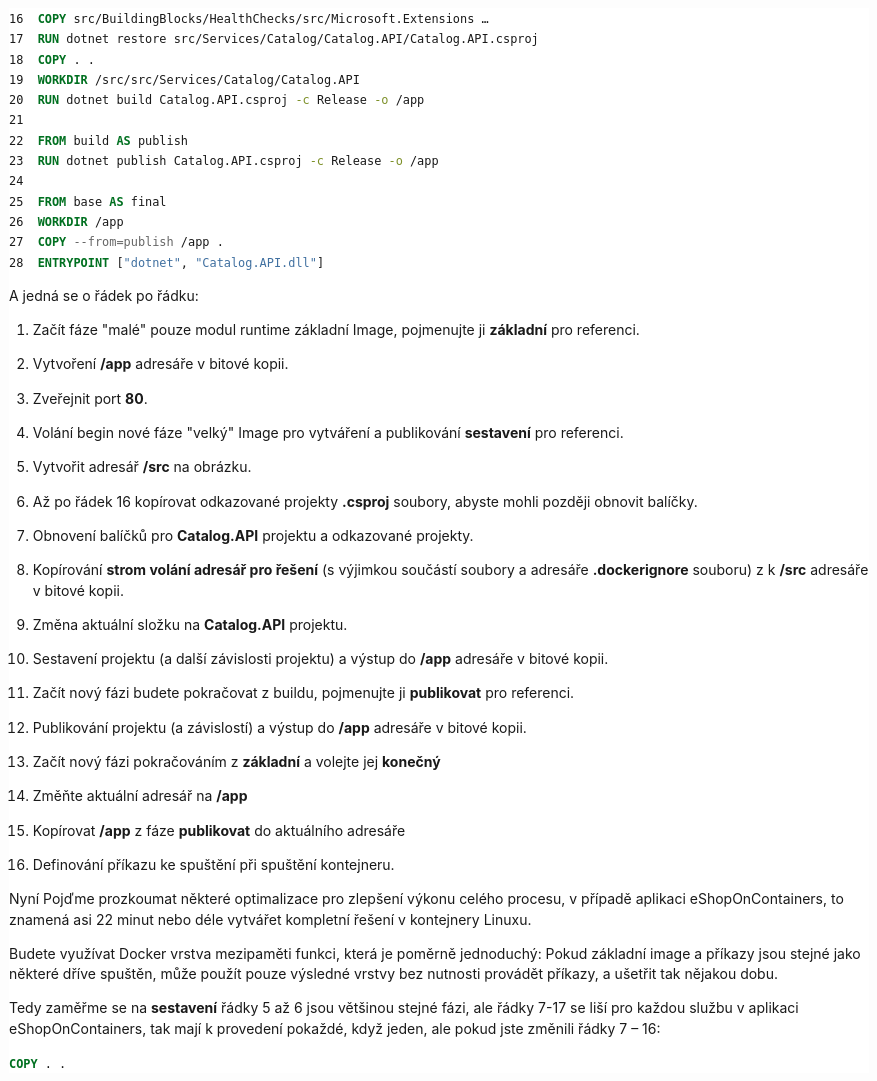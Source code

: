 ```Dockerfile
16  COPY src/BuildingBlocks/HealthChecks/src/Microsoft.Extensions …
17  RUN dotnet restore src/Services/Catalog/Catalog.API/Catalog.API.csproj
18  COPY . .
19  WORKDIR /src/src/Services/Catalog/Catalog.API
20  RUN dotnet build Catalog.API.csproj -c Release -o /app
21
22  FROM build AS publish
23  RUN dotnet publish Catalog.API.csproj -c Release -o /app
24
25  FROM base AS final
26  WORKDIR /app
27  COPY --from=publish /app .
28  ENTRYPOINT ["dotnet", "Catalog.API.dll"]
```

A jedná se o řádek po řádku:


1. Začít fáze "malé" pouze modul runtime základní Image, pojmenujte ji **základní** pro referenci.
2. Vytvoření **/app** adresáře v bitové kopii.
3. Zveřejnit port **80**.

5. Volání begin nové fáze "velký" Image pro vytváření a publikování **sestavení** pro referenci.
6. Vytvořit adresář **/src** na obrázku.
7. Až po řádek 16 kopírovat odkazované projekty **.csproj** soubory, abyste mohli později obnovit balíčky.

17. Obnovení balíčků pro **Catalog.API** projektu a odkazované projekty.
18. Kopírování **strom volání adresář pro řešení** (s výjimkou součástí soubory a adresáře **.dockerignore** souboru) z k **/src** adresáře v bitové kopii.
19. Změna aktuální složku na **Catalog.API** projektu.
20. Sestavení projektu (a další závislosti projektu) a výstup do **/app** adresáře v bitové kopii.

22. Začít nový fázi budete pokračovat z buildu, pojmenujte ji **publikovat** pro referenci.
23. Publikování projektu (a závislostí) a výstup do **/app** adresáře v bitové kopii.

25. Začít nový fázi pokračováním z **základní** a volejte jej **konečný**
26. Změňte aktuální adresář na **/app**
27. Kopírovat **/app** z fáze **publikovat** do aktuálního adresáře
28. Definování příkazu ke spuštění při spuštění kontejneru.


Nyní Pojďme prozkoumat některé optimalizace pro zlepšení výkonu celého procesu, v případě aplikaci eShopOnContainers, to znamená asi 22 minut nebo déle vytvářet kompletní řešení v kontejnery Linuxu.

Budete využívat Docker vrstva mezipaměti funkci, která je poměrně jednoduchý: Pokud základní image a příkazy jsou stejné jako některé dříve spuštěn, může použít pouze výsledné vrstvy bez nutnosti provádět příkazy, a ušetřit tak nějakou dobu.

Tedy zaměřme se na **sestavení** řádky 5 až 6 jsou většinou stejné fázi, ale řádky 7-17 se liší pro každou službu v aplikaci eShopOnContainers, tak mají k provedení pokaždé, když jeden, ale pokud jste změnili řádky 7 – 16:

```Dockerfile
COPY . .
```
